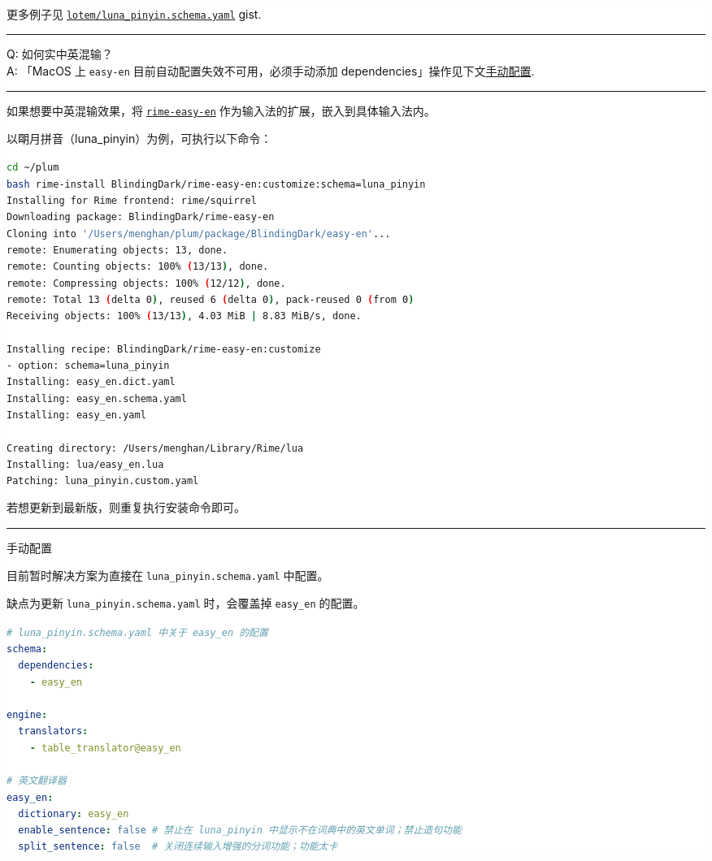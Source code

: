 更多例子见 [`lotem/luna_pinyin.schema.yaml`](https://gist.github.com/lotem/2320943) gist.



--------------------------------------------------------------------------------


Q: 如何实中英混输？ \
A: 「MacOS 上 `easy-en` 目前自动配置失效不可用，必须手动添加 dependencies」操作见下文[手动配置](#手动配置).

--------------------------------------------------------------------------------

如果想要中英混输效果，将 [`rime-easy-en`]((https://github.com/BlindingDark/rime-easy-en)) 作为输入法的扩展，嵌入到具体输入法内。 

以朙月拼音（luna_pinyin）为例，可执行以下命令：

```bash
cd ~/plum
bash rime-install BlindingDark/rime-easy-en:customize:schema=luna_pinyin
Installing for Rime frontend: rime/squirrel
Downloading package: BlindingDark/rime-easy-en 
Cloning into '/Users/menghan/plum/package/BlindingDark/easy-en'...
remote: Enumerating objects: 13, done.
remote: Counting objects: 100% (13/13), done.
remote: Compressing objects: 100% (12/12), done.
remote: Total 13 (delta 0), reused 6 (delta 0), pack-reused 0 (from 0)
Receiving objects: 100% (13/13), 4.03 MiB | 8.83 MiB/s, done.

Installing recipe: BlindingDark/rime-easy-en:customize
- option: schema=luna_pinyin
Installing: easy_en.dict.yaml
Installing: easy_en.schema.yaml
Installing: easy_en.yaml

Creating directory: /Users/menghan/Library/Rime/lua
Installing: lua/easy_en.lua
Patching: luna_pinyin.custom.yaml
```

若想更新到最新版，则重复执行安装命令即可。

--------------------------------------------------------------------------------

<a name="手动配置">手动配置</a>

目前暂时解决方案为直接在 `luna_pinyin.schema.yaml` 中配置。

缺点为更新 `luna_pinyin.schema.yaml` 时，会覆盖掉 `easy_en` 的配置。

```yaml
# luna_pinyin.schema.yaml 中关于 easy_en 的配置
schema:
  dependencies:
    - easy_en

engine:
  translators:
    - table_translator@easy_en

# 英文翻译器
easy_en:
  dictionary: easy_en
  enable_sentence: false # 禁止在 luna_pinyin 中显示不在词典中的英文单词；禁止造句功能
  split_sentence: false  # 关闭连续输入增强的分词功能；功能太卡
```
